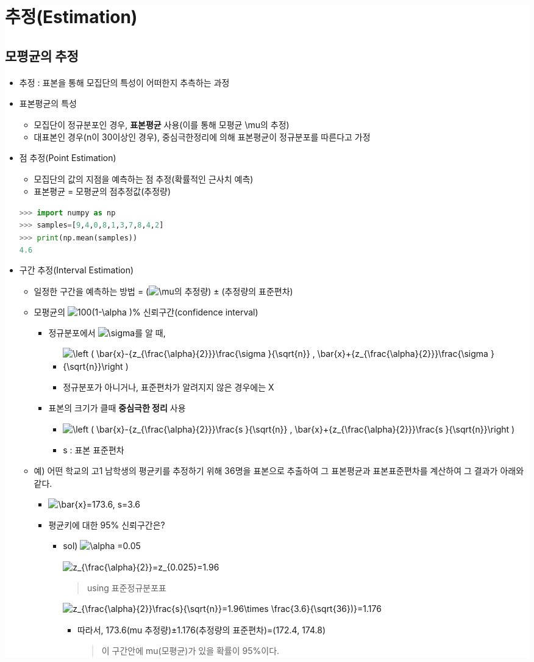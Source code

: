 # 추정(Estimation)

## 모평균의 추정

+ 추정 : 표본을 통해 모집단의 특성이 어떠한지 추측하는 과정

+ 표본평균의 특성
   + 모집단이 정규분포인 경우, **표본평균** 사용(이를 통해 모평균 \mu의 추정)   
   + 대표본인 경우(n이 30이상인 경우), 중심극한정리에 의해 표본평균이 정규분포를 따른다고 가정   
   
+ 점 추정(Point Estimation)
   + 모집단의 값의 지점을 예측하는 점 추정(확률적인 근사치 예측)
   + 표본평균 = 모평균의 점추정값(추정량)
    ```python
    >>> import numpy as np
    >>> samples=[9,4,0,8,1,3,7,8,4,2]
    >>> print(np.mean(samples))
    4.6
    ```
    
+ 구간 추정(Interval Estimation)
   + 일정한 구간을 예측하는 방법 = (<img src="https://latex.codecogs.com/gif.latex?\mu" title="\mu" />의 추정량) ± (추정량의 표준편차)   
   
   + 모평균의 <img src="https://latex.codecogs.com/gif.latex?100(1-\alpha&space;)%" title="100(1-\alpha )%" /> 신뢰구간(confidence interval)
      + 정규분포에서 <img src="https://latex.codecogs.com/gif.latex?\sigma" title="\sigma" />를 알 때,   
      
         + <img src="https://latex.codecogs.com/gif.latex?\left&space;(&space;\bar{x}-{z_{\frac{\alpha}{2}}}\frac{\sigma&space;}{\sqrt{n}}&space;,&space;\bar{x}&plus;{z_{\frac{\alpha}{2}}}\frac{\sigma&space;}{\sqrt{n}}\right&space;)" title="\left ( \bar{x}-{z_{\frac{\alpha}{2}}}\frac{\sigma }{\sqrt{n}} , \bar{x}+{z_{\frac{\alpha}{2}}}\frac{\sigma }{\sqrt{n}}\right )" />   
         
         + 정규분포가 아니거나, 표준편차가 알려지지 않은 경우에는 X
         
      + 표본의 크기가 클때 **중심극한 정리** 사용   
   
         + <img src="https://latex.codecogs.com/gif.latex?\left&space;(&space;\bar{x}-{z_{\frac{\alpha}{2}}}\frac{s&space;}{\sqrt{n}}&space;,&space;\bar{x}&plus;{z_{\frac{\alpha}{2}}}\frac{s&space;}{\sqrt{n}}\right&space;)" title="\left ( \bar{x}-{z_{\frac{\alpha}{2}}}\frac{s }{\sqrt{n}} , \bar{x}+{z_{\frac{\alpha}{2}}}\frac{s }{\sqrt{n}}\right )" />   
      
         + s : 표본 표준편차   
              
   + 예) 어떤 학교의 고1 남학생의 평균키를 추정하기 위해 36명을 표본으로 추출하여 그 표본평균과 표본표준편차를 계산하여 그 결과가 아래와 같다.   
      + <img src="https://latex.codecogs.com/gif.latex?\bar{x}=173.6,&space;s=3.6" title="\bar{x}=173.6, s=3.6" />   
      + 평균키에 대한 95% 신뢰구간은?   
      
         + sol) <img src="https://latex.codecogs.com/gif.latex?\alpha&space;=0.05" title="\alpha =0.05" />   
         
            <img src="https://latex.codecogs.com/gif.latex?z_{\frac{\alpha}{2}}=z_{0.025}=1.96" title="z_{\frac{\alpha}{2}}=z_{0.025}=1.96" />    
             
              > using 표준정규분포표   
            
            <img src="https://latex.codecogs.com/gif.latex?z_{\frac{\alpha}{2}}\frac{s}{\sqrt{n}}=1.96\times&space;\frac{3.6}{\sqrt{36})}=1.176" title="z_{\frac{\alpha}{2}}\frac{s}{\sqrt{n}}=1.96\times \frac{3.6}{\sqrt{36})}=1.176" />   
            
            + 따라서, 173.6(mu 추정량)±1.176(추정량의 표준편차)=(172.4, 174.8)  
            
               > 이 구간안에 mu(모평균)가 있을 확률이 95%이다.   
               